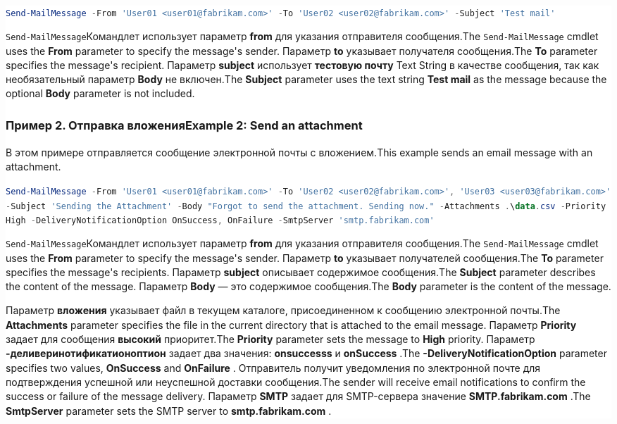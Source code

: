 ```powershell
Send-MailMessage -From 'User01 <user01@fabrikam.com>' -To 'User02 <user02@fabrikam.com>' -Subject 'Test mail'
```

<span data-ttu-id="62fe6-123">`Send-MailMessage`Командлет использует параметр **from** для указания отправителя сообщения.</span><span class="sxs-lookup"><span data-stu-id="62fe6-123">The `Send-MailMessage` cmdlet uses the **From** parameter to specify the message's sender.</span></span> <span data-ttu-id="62fe6-124">Параметр **to** указывает получателя сообщения.</span><span class="sxs-lookup"><span data-stu-id="62fe6-124">The **To** parameter specifies the message's recipient.</span></span> <span data-ttu-id="62fe6-125">Параметр **subject** использует **тестовую почту** Text String в качестве сообщения, так как необязательный параметр **Body** не включен.</span><span class="sxs-lookup"><span data-stu-id="62fe6-125">The **Subject** parameter uses the text string **Test mail** as the message because the optional **Body** parameter is not included.</span></span>

### <span data-ttu-id="62fe6-126">Пример 2. Отправка вложения</span><span class="sxs-lookup"><span data-stu-id="62fe6-126">Example 2: Send an attachment</span></span>

<span data-ttu-id="62fe6-127">В этом примере отправляется сообщение электронной почты с вложением.</span><span class="sxs-lookup"><span data-stu-id="62fe6-127">This example sends an email message with an attachment.</span></span>

```powershell
Send-MailMessage -From 'User01 <user01@fabrikam.com>' -To 'User02 <user02@fabrikam.com>', 'User03 <user03@fabrikam.com>' -Subject 'Sending the Attachment' -Body "Forgot to send the attachment. Sending now." -Attachments .\data.csv -Priority High -DeliveryNotificationOption OnSuccess, OnFailure -SmtpServer 'smtp.fabrikam.com'
```

<span data-ttu-id="62fe6-128">`Send-MailMessage`Командлет использует параметр **from** для указания отправителя сообщения.</span><span class="sxs-lookup"><span data-stu-id="62fe6-128">The `Send-MailMessage` cmdlet uses the **From** parameter to specify the message's sender.</span></span> <span data-ttu-id="62fe6-129">Параметр **to** указывает получателей сообщения.</span><span class="sxs-lookup"><span data-stu-id="62fe6-129">The **To** parameter specifies the message's recipients.</span></span> <span data-ttu-id="62fe6-130">Параметр **subject** описывает содержимое сообщения.</span><span class="sxs-lookup"><span data-stu-id="62fe6-130">The **Subject** parameter describes the content of the message.</span></span> <span data-ttu-id="62fe6-131">Параметр **Body** — это содержимое сообщения.</span><span class="sxs-lookup"><span data-stu-id="62fe6-131">The **Body** parameter is the content of the message.</span></span>

<span data-ttu-id="62fe6-132">Параметр **вложения** указывает файл в текущем каталоге, присоединенном к сообщению электронной почты.</span><span class="sxs-lookup"><span data-stu-id="62fe6-132">The **Attachments** parameter specifies the file in the current directory that is attached to the email message.</span></span> <span data-ttu-id="62fe6-133">Параметр **Priority** задает для сообщения **высокий** приоритет.</span><span class="sxs-lookup"><span data-stu-id="62fe6-133">The **Priority** parameter sets the message to **High** priority.</span></span> <span data-ttu-id="62fe6-134">Параметр **-деливеринотификатионоптион** задает два значения: **onsuccesss** и **onSuccess** .</span><span class="sxs-lookup"><span data-stu-id="62fe6-134">The **-DeliveryNotificationOption** parameter specifies two values, **OnSuccess** and **OnFailure** .</span></span> <span data-ttu-id="62fe6-135">Отправитель получит уведомления по электронной почте для подтверждения успешной или неуспешной доставки сообщения.</span><span class="sxs-lookup"><span data-stu-id="62fe6-135">The sender will receive email notifications to confirm the success or failure of the message delivery.</span></span>
<span data-ttu-id="62fe6-136">Параметр **SMTP** задает для SMTP-сервера значение **SMTP.fabrikam.com** .</span><span class="sxs-lookup"><span data-stu-id="62fe6-136">The **SmtpServer** parameter sets the SMTP server to **smtp.fabrikam.com** .</span></span>
